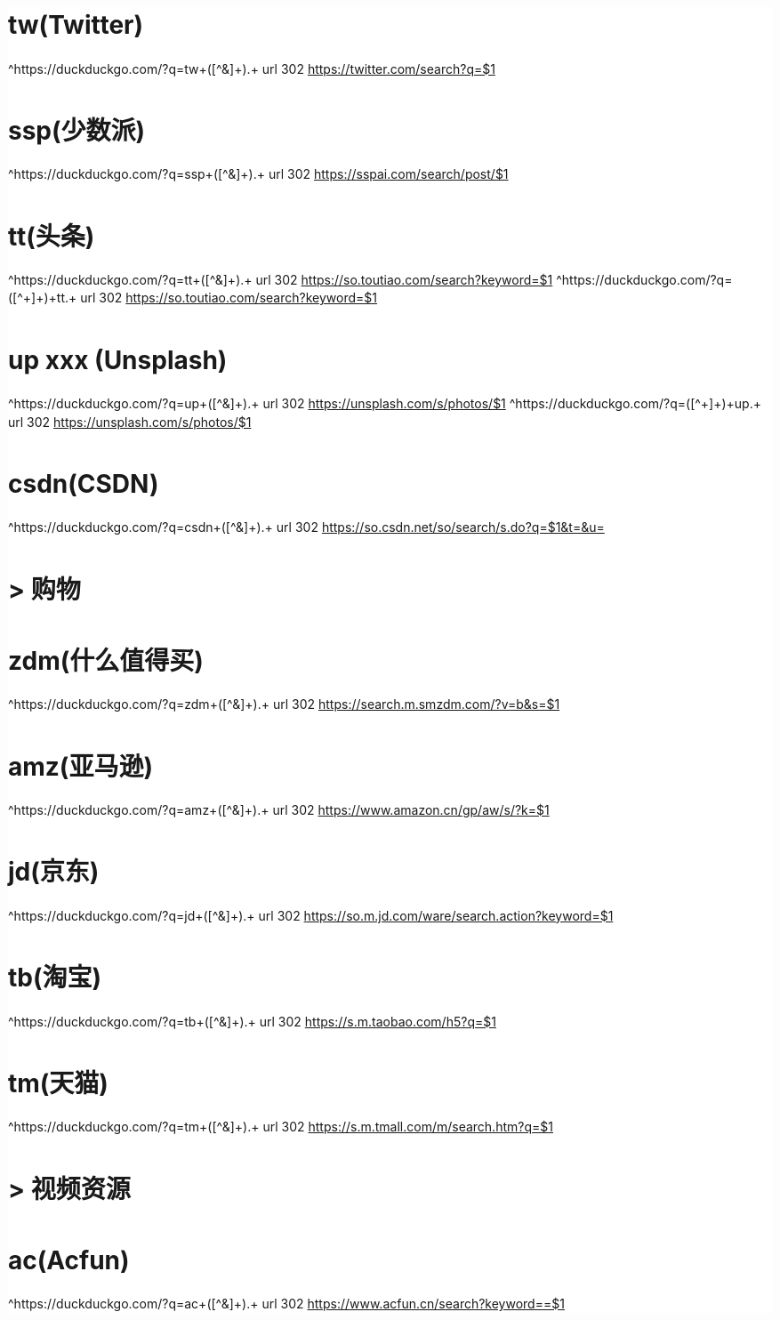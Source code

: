 # tw(Twitter)
^https:\/\/duckduckgo.com\/\?q=tw\+([^&]+).+ url 302 https://twitter.com/search?q=$1

# ssp(少数派)
^https:\/\/duckduckgo.com\/\?q=ssp\+([^&]+).+ url 302 https://sspai.com/search/post/$1

# tt(头条)
^https:\/\/duckduckgo.com\/\?q=tt\+([^&]+).+ url 302 https://so.toutiao.com/search?keyword=$1
^https:\/\/duckduckgo.com\/\?q=([^+]+)\+tt.+ url 302 https://so.toutiao.com/search?keyword=$1

# up xxx (Unsplash)
^https:\/\/duckduckgo.com\/\?q=up\+([^&]+).+ url 302 https://unsplash.com/s/photos/$1
^https:\/\/duckduckgo.com\/\?q=([^+]+)\+up.+ url 302 https://unsplash.com/s/photos/$1

# csdn(CSDN)
^https:\/\/duckduckgo.com\/\?q=csdn\+([^&]+).+ url 302 https://so.csdn.net/so/search/s.do?q=$1&t=&u= 

# > 购物
# zdm(什么值得买)
^https:\/\/duckduckgo.com\/\?q=zdm\+([^&]+).+ url 302 https://search.m.smzdm.com/?v=b&s=$1

# amz(亚马逊)
^https:\/\/duckduckgo.com\/\?q=amz\+([^&]+).+ url 302 https://www.amazon.cn/gp/aw/s/?k=$1

# jd(京东)
^https:\/\/duckduckgo.com\/\?q=jd\+([^&]+).+ url 302 https://so.m.jd.com/ware/search.action?keyword=$1

# tb(淘宝)
^https:\/\/duckduckgo.com\/\?q=tb\+([^&]+).+ url 302 https://s.m.taobao.com/h5?q=$1

# tm(天猫)
^https:\/\/duckduckgo.com\/\?q=tm\+([^&]+).+ url 302 https://s.m.tmall.com/m/search.htm?q=$1

# > 视频资源
# ac(Acfun)
^https:\/\/duckduckgo.com\/\?q=ac\+([^&]+).+ url 302 https://www.acfun.cn/search?keyword==$1
